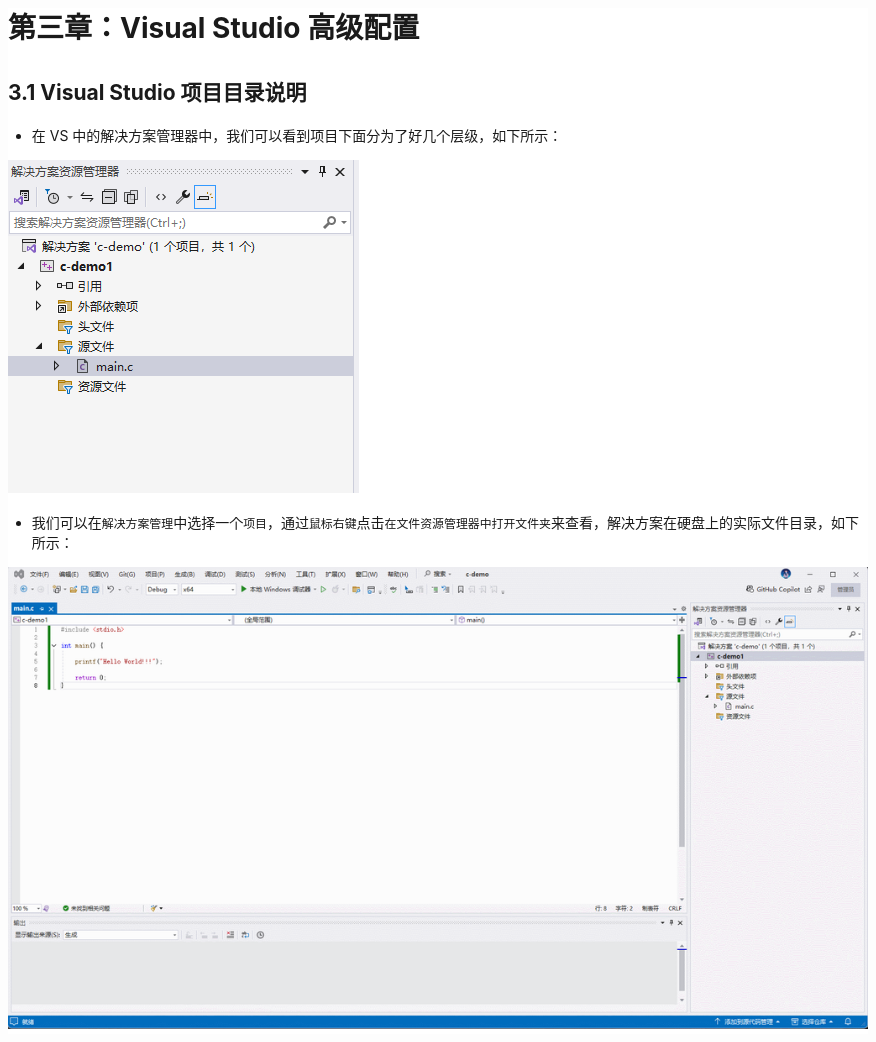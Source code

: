 

# 第三章：Visual Studio 高级配置

## 3.1 Visual Studio 项目目录说明

* 在 VS 中的解决方案管理器中，我们可以看到项目下面分为了好几个层级，如下所示：

![VS 中的解决方案管理器](./assets/68.png)

* 我们可以在`解决方案管理`中选择一个`项目`，通过`鼠标右键`点击`在文件资源管理器中打开文件夹`来查看，解决方案在硬盘上的实际文件目录，如下所示：

![查看VS 中的解决方案中项目在硬盘上的存储路径](./assets/69.gif)
